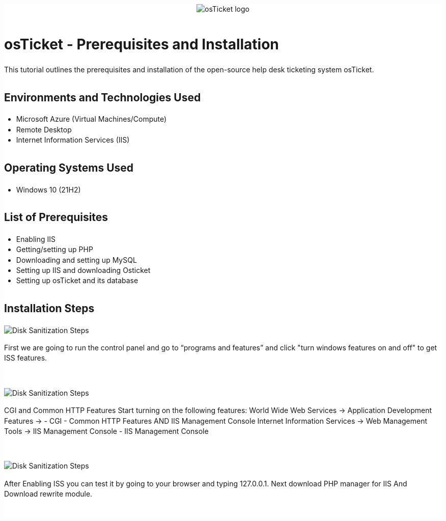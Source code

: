 <p align="center">
<img src="https://i.imgur.com/Clzj7Xs.png" alt="osTicket logo"/>
</p>

<h1>osTicket - Prerequisites and Installation</h1>
This tutorial outlines the prerequisites and installation of the open-source help desk ticketing system osTicket.<br />

<h2>Environments and Technologies Used</h2>

- Microsoft Azure (Virtual Machines/Compute)
- Remote Desktop
- Internet Information Services (IIS)

<h2>Operating Systems Used </h2>

- Windows 10</b> (21H2)

<h2>List of Prerequisites</h2>

- Enabling IIS 
- Getting/setting up PHP
- Downloading and setting up MySQL
- Setting up IIS and downloading Osticket
- Setting up osTicket and its database

<h2>Installation Steps</h2>

<p>
<img src="https://i.imgur.com/S2vJUWw.png" height="80%" width="80%" alt="Disk Sanitization Steps"/>
</p>
<p>
First we are going to run the control panel and go to “programs and features” and click "turn windows features on and off" to get ISS features.
</p>
<br />

<p>
<img src="https://i.imgur.com/tU3lee9.png" height="40%" width="40%" alt="Disk Sanitization Steps"/>
</p>
<p>
CGI and Common HTTP Features
Start turning on the following features:
World Wide Web Services -> Application Development Features ->
- CGI
- Common HTTP Features
AND IIS Management Console
Internet Information Services -> Web Management Tools -> IIS Management Console
- IIS Management Console
</p>
<br />

<p>
<img src="https://i.imgur.com/IX9Zw0E.png" height="40%" width="40%" alt="Disk Sanitization Steps"/>
</p>
<p>
  After Enabling ISS you can test it by going to your browser and typing 127.0.0.1. Next download PHP manager for IIS And Download rewrite module.
</p>
<br />
